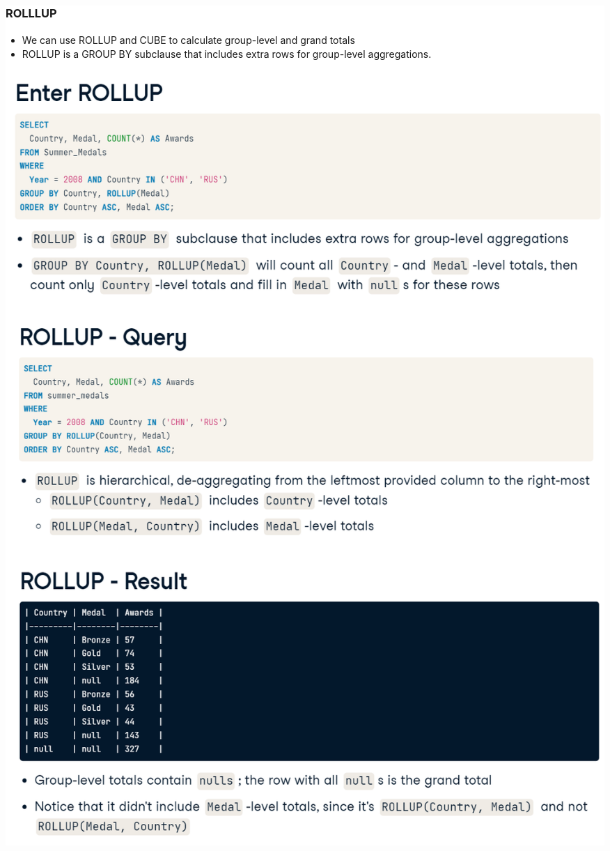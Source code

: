 ### ROLLLUP
- We can use ROLLUP and CUBE to calculate group-level and grand totals
- ROLLUP is a GROUP BY subclause that includes extra rows for group-level aggregations.


![Alt text](Assets2/image34.png)

![Alt text](Assets2/image35.png)

![Alt text](Assets2/image36.png)